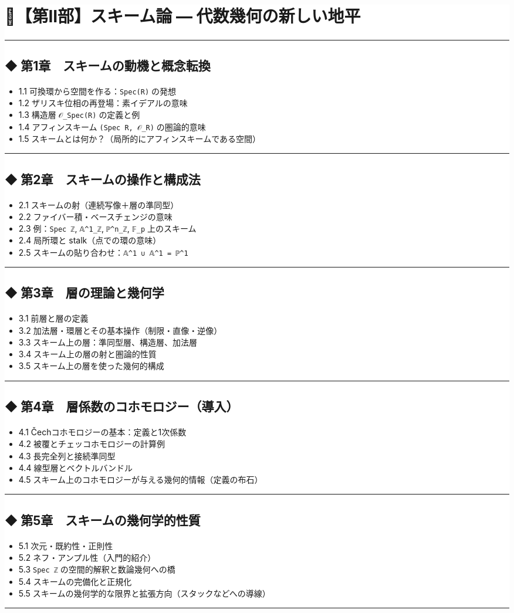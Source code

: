 
# 📙【第II部】スキーム論 — 代数幾何の新しい地平

---

## ◆ 第1章　スキームの動機と概念転換

- 1.1 可換環から空間を作る：`Spec(R)` の発想  
- 1.2 ザリスキ位相の再登場：素イデアルの意味  
- 1.3 構造層 `𝒪_Spec(R)` の定義と例  
- 1.4 アフィンスキーム `(Spec R, 𝒪_R)` の圏論的意味  
- 1.5 スキームとは何か？（局所的にアフィンスキームである空間）

---

## ◆ 第2章　スキームの操作と構成法

- 2.1 スキームの射（連続写像＋層の準同型）  
- 2.2 ファイバー積・ベースチェンジの意味  
- 2.3 例：`Spec ℤ`, `𝔸^1_ℤ`, `ℙ^n_ℤ`, `𝔽_p` 上のスキーム  
- 2.4 局所環と stalk（点での環の意味）  
- 2.5 スキームの貼り合わせ：`𝔸^1 ∪ 𝔸^1 = ℙ^1`

---

## ◆ 第3章　層の理論と幾何学

- 3.1 前層と層の定義  
- 3.2 加法層・環層とその基本操作（制限・直像・逆像）  
- 3.3 スキーム上の層：準同型層、構造層、加法層  
- 3.4 スキーム上の層の射と圏論的性質  
- 3.5 スキーム上の層を使った幾何的構成

---

## ◆ 第4章　層係数のコホモロジー（導入）

- 4.1 Čechコホモロジーの基本：定義と1次係数  
- 4.2 被覆とチェッコホモロジーの計算例  
- 4.3 長完全列と接続準同型  
- 4.4 線型層とベクトルバンドル  
- 4.5 スキーム上のコホモロジーが与える幾何的情報（定義の布石）

---

## ◆ 第5章　スキームの幾何学的性質

- 5.1 次元・既約性・正則性  
- 5.2 ネフ・アンプル性（入門的紹介）  
- 5.3 `Spec ℤ` の空間的解釈と数論幾何への橋  
- 5.4 スキームの完備化と正規化  
- 5.5 スキームの幾何学的な限界と拡張方向（スタックなどへの導線）

---